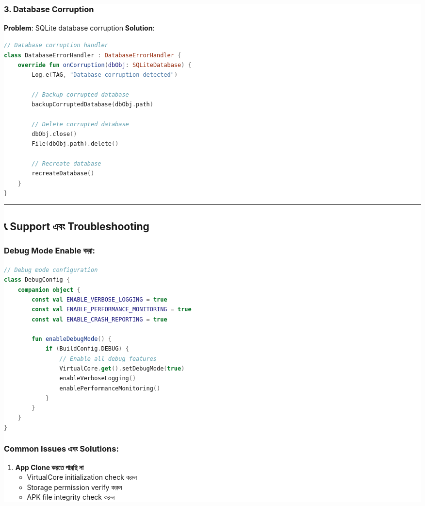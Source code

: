 ### 3. Database Corruption
**Problem**: SQLite database corruption
**Solution**: 
```kotlin
// Database corruption handler
class DatabaseErrorHandler : DatabaseErrorHandler {
    override fun onCorruption(dbObj: SQLiteDatabase) {
        Log.e(TAG, "Database corruption detected")
        
        // Backup corrupted database
        backupCorruptedDatabase(dbObj.path)
        
        // Delete corrupted database
        dbObj.close()
        File(dbObj.path).delete()
        
        // Recreate database
        recreateDatabase()
    }
}
```

---

## 📞 Support এবং Troubleshooting

### Debug Mode Enable করা:
```kotlin
// Debug mode configuration
class DebugConfig {
    companion object {
        const val ENABLE_VERBOSE_LOGGING = true
        const val ENABLE_PERFORMANCE_MONITORING = true
        const val ENABLE_CRASH_REPORTING = true
        
        fun enableDebugMode() {
            if (BuildConfig.DEBUG) {
                // Enable all debug features
                VirtualCore.get().setDebugMode(true)
                enableVerboseLogging()
                enablePerformanceMonitoring()
            }
        }
    }
}
```

### Common Issues এবং Solutions:

1. **App Clone করতে পারছি না**
   - VirtualCore initialization check করুন
   - Storage permission verify করুন
   - APK file integrity check করুন
